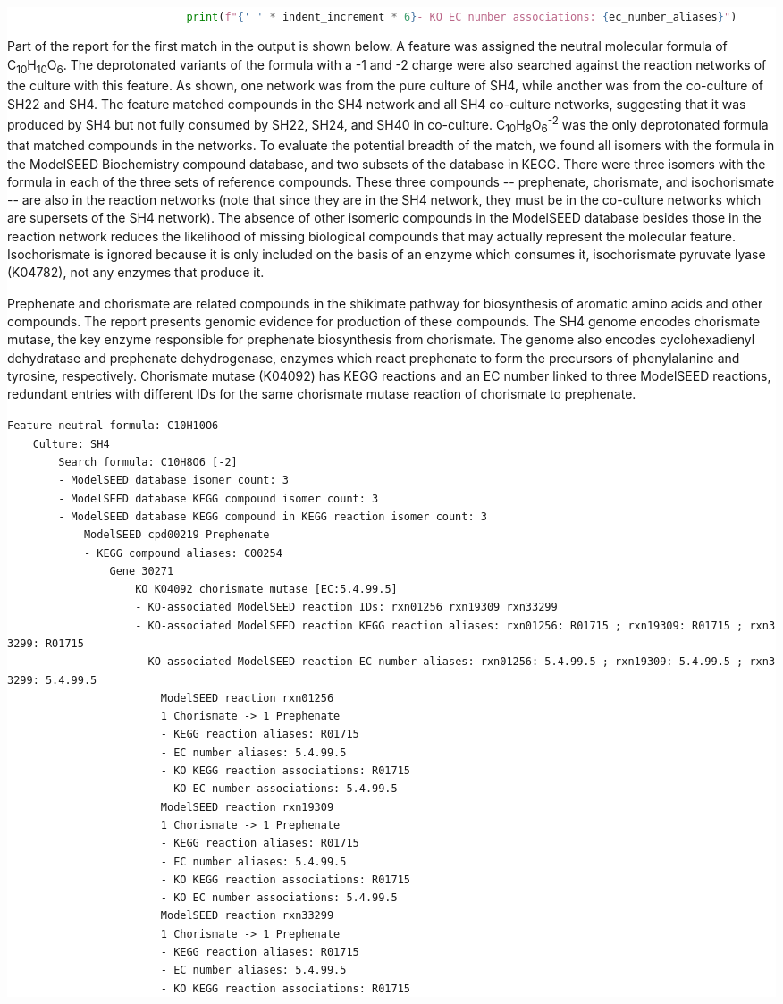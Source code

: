```python
                            print(f"{' ' * indent_increment * 6}- KO EC number associations: {ec_number_aliases}")
```

Part of the report for the first match in the output is shown below. A feature was assigned the neutral molecular formula of C<sub>10</sub>H<sub>10</sub>O<sub>6</sub>. The deprotonated variants of the formula with a -1 and -2 charge were also searched against the reaction networks of the culture with this feature. As shown, one network was from the pure culture of SH4, while another was from the co-culture of SH22 and SH4. The feature matched compounds in the SH4 network and all SH4 co-culture networks, suggesting that it was produced by SH4 but not fully consumed by SH22, SH24, and SH40 in co-culture. C<sub>10</sub>H<sub>8</sub>O<sub>6</sub><sup>-2</sup> was the only deprotonated formula that matched compounds in the networks. To evaluate the potential breadth of the match, we found all isomers with the formula in the ModelSEED Biochemistry compound database, and two subsets of the database in KEGG. There were three isomers with the formula in each of the three sets of reference compounds. These three compounds -- prephenate, chorismate, and isochorismate -- are also in the reaction networks (note that since they are in the SH4 network, they must be in the co-culture networks which are supersets of the SH4 network). The absence of other isomeric compounds in the ModelSEED database besides those in the reaction network reduces the likelihood of missing biological compounds that may actually represent the molecular feature. Isochorismate is ignored because it is only included on the basis of an enzyme which consumes it, isochorismate pyruvate lyase (K04782), not any enzymes that produce it.

Prephenate and chorismate are related compounds in the shikimate pathway for biosynthesis of aromatic amino acids and other compounds. The report presents genomic evidence for production of these compounds. The SH4 genome encodes chorismate mutase, the key enzyme responsible for prephenate biosynthesis from chorismate. The genome also encodes cyclohexadienyl dehydratase and prephenate dehydrogenase, enzymes which react prephenate to form the precursors of phenylalanine and tyrosine, respectively. Chorismate mutase (K04092) has KEGG reactions and an EC number linked to three ModelSEED reactions, redundant entries with different IDs for the same chorismate mutase reaction of chorismate to prephenate.

```
Feature neutral formula: C10H10O6
    Culture: SH4
        Search formula: C10H8O6 [-2]
        - ModelSEED database isomer count: 3
        - ModelSEED database KEGG compound isomer count: 3
        - ModelSEED database KEGG compound in KEGG reaction isomer count: 3
            ModelSEED cpd00219 Prephenate
            - KEGG compound aliases: C00254
                Gene 30271
                    KO K04092 chorismate mutase [EC:5.4.99.5]
                    - KO-associated ModelSEED reaction IDs: rxn01256 rxn19309 rxn33299
                    - KO-associated ModelSEED reaction KEGG reaction aliases: rxn01256: R01715 ; rxn19309: R01715 ; rxn33299: R01715
                    - KO-associated ModelSEED reaction EC number aliases: rxn01256: 5.4.99.5 ; rxn19309: 5.4.99.5 ; rxn33299: 5.4.99.5
                        ModelSEED reaction rxn01256
                        1 Chorismate -> 1 Prephenate
                        - KEGG reaction aliases: R01715
                        - EC number aliases: 5.4.99.5
                        - KO KEGG reaction associations: R01715
                        - KO EC number associations: 5.4.99.5
                        ModelSEED reaction rxn19309
                        1 Chorismate -> 1 Prephenate
                        - KEGG reaction aliases: R01715
                        - EC number aliases: 5.4.99.5
                        - KO KEGG reaction associations: R01715
                        - KO EC number associations: 5.4.99.5
                        ModelSEED reaction rxn33299
                        1 Chorismate -> 1 Prephenate
                        - KEGG reaction aliases: R01715
                        - EC number aliases: 5.4.99.5
                        - KO KEGG reaction associations: R01715
```